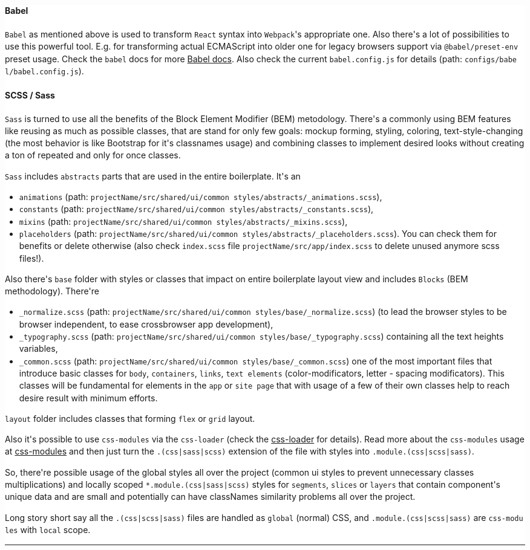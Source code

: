 #### Babel

`Babel` as mentioned above is used to transform `React` syntax into `Webpack`'s appropriate one. Also there's a lot of possibilities to use this powerful tool. E.g. for transforming actual ECMAScript into older one for legacy browsers support via `@babel/preset-env` preset usage. Check the `babel` docs for more [Babel docs](https://babeljs.io/docs/).
Also check the current `babel.config.js` for details (path: `configs/babel/babel.config.js`).

#### SCSS / Sass

`Sass` is turned to use all the benefits of the Block Element Modifier (BEM) metodology. There's a commonly using BEM features like reusing as much as possible classes, that are stand for only few goals: mockup forming, styling, coloring, text-style-changing (the most behavior is like Bootstrap for it's classnames usage) and combining classes to implement desired looks without creating a ton of repeated and only for once classes.

`Sass` includes `abstracts` parts that are used in the entire boilerplate. It's an

- `animations` (path: `projectName/src/shared/ui/common styles/abstracts/_animations.scss`),
- `constants` (path: `projectName/src/shared/ui/common styles/abstracts/_constants.scss`),
- `mixins` (path: `projectName/src/shared/ui/common styles/abstracts/_mixins.scss`),
- `placeholders` (path: `projectName/src/shared/ui/common styles/abstracts/_placeholders.scss`).
  You can check them for benefits or delete otherwise (also check `index.scss` file `projectName/src/app/index.scss` to delete unused anymore scss files!).

Also there's `base` folder with styles or classes that impact on entire boilerplate layout view and includes `Blocks` (BEM methodology). There're

- `_normalize.scss` (path: `projectName/src/shared/ui/common styles/base/_normalize.scss`) (to lead the browser styles to be browser independent, to ease crossbrowser app development),
- `_typography.scss` (path: `projectName/src/shared/ui/common styles/base/_typography.scss`) containing all the text heights variables,
- `_common.scss` (path: `projectName/src/shared/ui/common styles/base/_common.scss`) one of the most important files that introduce basic classes for `body`, `containers`, `links`, `text elements` (color-modificators, letter - spacing modificators). This classes will be fundamental for elements in the `app` or `site page` that with usage of a few of their own classes help to reach desire result with minimum efforts.

`layout` folder includes classes that forming `flex` or `grid` layout.

Also it's possible to use `css-modules` via the `css-loader` (check the [css-loader](https://github.com/webpack-contrib/css-loader?tab=readme-ov-file#modules) for details). Read more about the `css-modules` usage at [css-modules](https://github.com/css-modules/css-modules?tab=readme-ov-file) and then just turn the `.(css|sass|scss)` extension of the file with styles into `.module.(css|scss|sass)`.

So, there're possible usage of the global styles all over the project (common ui styles to prevent unnecessary classes multiplications) and locally scoped `*.module.(css|sass|scss)` styles for `segments`, `slices` or `layers` that contain component's unique data and are small and potentially can have classNames similarity problems all over the project.

Long story short say all the `.(css|scss|sass)` files are handled as `global` (normal) CSS, and `.module.(css|scss|sass)`
are `css-modules` with `local` scope.

---

